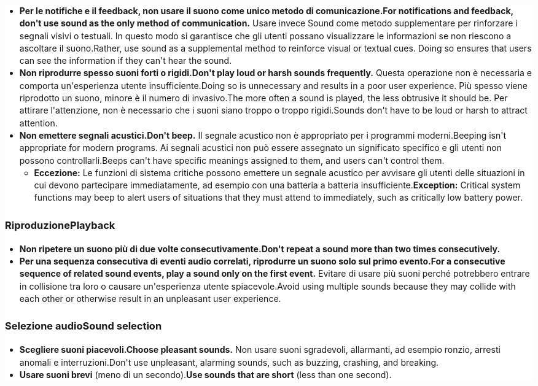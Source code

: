 -   <span data-ttu-id="b84da-242">**Per le notifiche e il feedback, non usare il suono come unico metodo di comunicazione.**</span><span class="sxs-lookup"><span data-stu-id="b84da-242">**For notifications and feedback, don't use sound as the only method of communication.**</span></span> <span data-ttu-id="b84da-243">Usare invece Sound come metodo supplementare per rinforzare i segnali visivi o testuali. In questo modo si garantisce che gli utenti possano visualizzare le informazioni se non riescono a ascoltare il suono.</span><span class="sxs-lookup"><span data-stu-id="b84da-243">Rather, use sound as a supplemental method to reinforce visual or textual cues. Doing so ensures that users can see the information if they can't hear the sound.</span></span>
-   <span data-ttu-id="b84da-244">**Non riprodurre spesso suoni forti o rigidi.**</span><span class="sxs-lookup"><span data-stu-id="b84da-244">**Don't play loud or harsh sounds frequently.**</span></span> <span data-ttu-id="b84da-245">Questa operazione non è necessaria e comporta un'esperienza utente insufficiente.</span><span class="sxs-lookup"><span data-stu-id="b84da-245">Doing so is unnecessary and results in a poor user experience.</span></span> <span data-ttu-id="b84da-246">Più spesso viene riprodotto un suono, minore è il numero di invasivo.</span><span class="sxs-lookup"><span data-stu-id="b84da-246">The more often a sound is played, the less obtrusive it should be.</span></span> <span data-ttu-id="b84da-247">Per attirare l'attenzione, non è necessario che i suoni siano troppo o troppo rigidi.</span><span class="sxs-lookup"><span data-stu-id="b84da-247">Sounds don't have to be loud or harsh to attract attention.</span></span>
-   <span data-ttu-id="b84da-248">**Non emettere segnali acustici.**</span><span class="sxs-lookup"><span data-stu-id="b84da-248">**Don't beep.**</span></span> <span data-ttu-id="b84da-249">Il segnale acustico non è appropriato per i programmi moderni.</span><span class="sxs-lookup"><span data-stu-id="b84da-249">Beeping isn't appropriate for modern programs.</span></span> <span data-ttu-id="b84da-250">Ai segnali acustici non può essere assegnato un significato specifico e gli utenti non possono controllarli.</span><span class="sxs-lookup"><span data-stu-id="b84da-250">Beeps can't have specific meanings assigned to them, and users can't control them.</span></span>
    -   <span data-ttu-id="b84da-251">**Eccezione:** Le funzioni di sistema critiche possono emettere un segnale acustico per avvisare gli utenti delle situazioni in cui devono partecipare immediatamente, ad esempio con una batteria a batteria insufficiente.</span><span class="sxs-lookup"><span data-stu-id="b84da-251">**Exception:** Critical system functions may beep to alert users of situations that they must attend to immediately, such as critically low battery power.</span></span>

### <a name="playback"></a><span data-ttu-id="b84da-252">Riproduzione</span><span class="sxs-lookup"><span data-stu-id="b84da-252">Playback</span></span>

-   <span data-ttu-id="b84da-253">**Non ripetere un suono più di due volte consecutivamente.**</span><span class="sxs-lookup"><span data-stu-id="b84da-253">**Don't repeat a sound more than two times consecutively.**</span></span>
-   <span data-ttu-id="b84da-254">**Per una sequenza consecutiva di eventi audio correlati, riprodurre un suono solo sul primo evento.**</span><span class="sxs-lookup"><span data-stu-id="b84da-254">**For a consecutive sequence of related sound events, play a sound only on the first event.**</span></span> <span data-ttu-id="b84da-255">Evitare di usare più suoni perché potrebbero entrare in collisione tra loro o causare un'esperienza utente spiacevole.</span><span class="sxs-lookup"><span data-stu-id="b84da-255">Avoid using multiple sounds because they may collide with each other or otherwise result in an unpleasant user experience.</span></span>

### <a name="sound-selection"></a><span data-ttu-id="b84da-256">Selezione audio</span><span class="sxs-lookup"><span data-stu-id="b84da-256">Sound selection</span></span>

-   <span data-ttu-id="b84da-257">**Scegliere suoni piacevoli.**</span><span class="sxs-lookup"><span data-stu-id="b84da-257">**Choose pleasant sounds.**</span></span> <span data-ttu-id="b84da-258">Non usare suoni sgradevoli, allarmanti, ad esempio ronzio, arresti anomali e interruzioni.</span><span class="sxs-lookup"><span data-stu-id="b84da-258">Don't use unpleasant, alarming sounds, such as buzzing, crashing, and breaking.</span></span>
-   <span data-ttu-id="b84da-259">**Usare suoni brevi** (meno di un secondo).</span><span class="sxs-lookup"><span data-stu-id="b84da-259">**Use sounds that are short** (less than one second).</span></span>